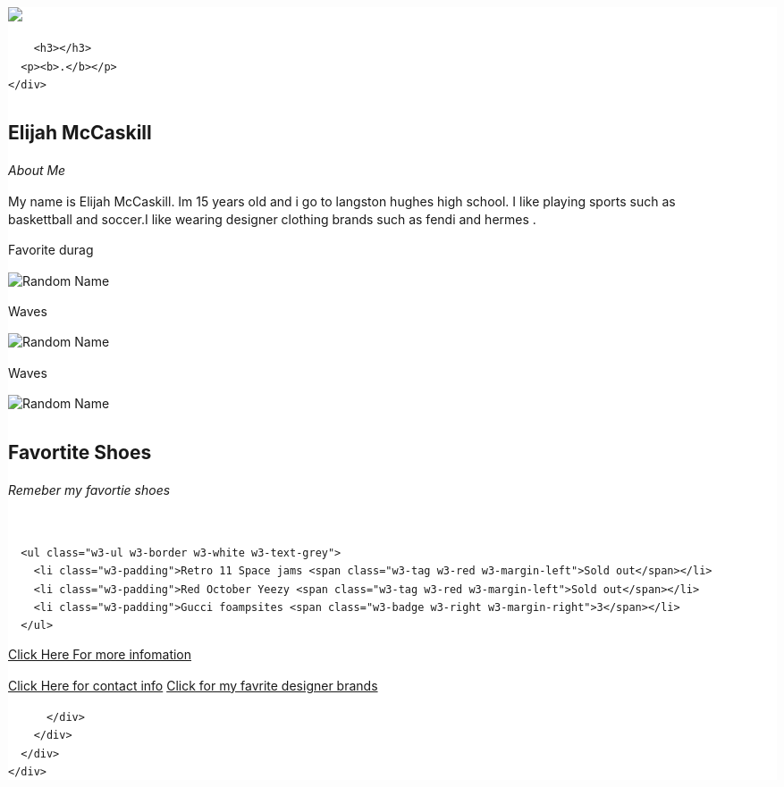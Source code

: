   <div class=</div>
    <img src="images/07nbalive-durant-superJumbo.jpg" style="width:100%">
    <div class="w3-display-bottommiddle w3-container w3-text-white w3-padding-32 w3-hide-small">
     
        
        
        <h3></h3>
      <p><b>.</b></p>    
    </div> 
  </div>

  
  <div class="w3-container w3-content w3-center w3-padding-64" style="max-width:800px" id="band">
    <h2 class="w3-wide">Elijah McCaskill</h2>
    <p class="w3-opacity"><i>About Me</i></p>
    <p class="w3-justify">My name is Elijah McCaskill. Im 15 years old and i go to langston hughes high school. I like playing sports such as baskettball and soccer.I like wearing designer clothing brands such as fendi and hermes .</p>
    <div class="w3-row w3-padding-32">
      <div class="w3-third">
        <p>Favorite durag </p>
        <img src="images/Blue-250x188.jpg" class="w3-round w3-margin-bottom" alt="Random Name" style="width:60%">
      </div>
      <div class="w3-third">
        <p>Waves</p>
        <img src="images/IMG_E3591.JPG" class="w3-round w3-margin-bottom" alt="Random Name" style="width:60%">
      </div>
      <div class="w3-third">
        <p>Waves</p>
        <img src="images/IMG_E3844.JPG" class="w3-round" alt="Random Name" style="width:60%">
      </div>
    </div>
  </div>
  <div class="w3-black" id="tour">
    <div class="w3-container w3-content w3-padding-64" style="max-width:800px">
      <h2 class="w3-wide w3-center">Favortite Shoes </h2>
      <p class="w3-opacity w3-center"><i>Remeber my favortie shoes </i></p><br>

      <ul class="w3-ul w3-border w3-white w3-text-grey">
        <li class="w3-padding">Retro 11 Space jams <span class="w3-tag w3-red w3-margin-left">Sold out</span></li>
        <li class="w3-padding">Red October Yeezy <span class="w3-tag w3-red w3-margin-left">Sold out</span></li>
        <li class="w3-padding">Gucci foampsites <span class="w3-badge w3-right w3-margin-right">3</span></li>
      </ul>
 <a href="about.html">Click Here For more infomation</a>

<a href="contact.html">Click Here for contact info</a>
<a href="myfavortie%20designer.html">Click for my favrite designer brands</a>
        
     
          </div>
        </div>
      </div>
    </div>
  </div>
